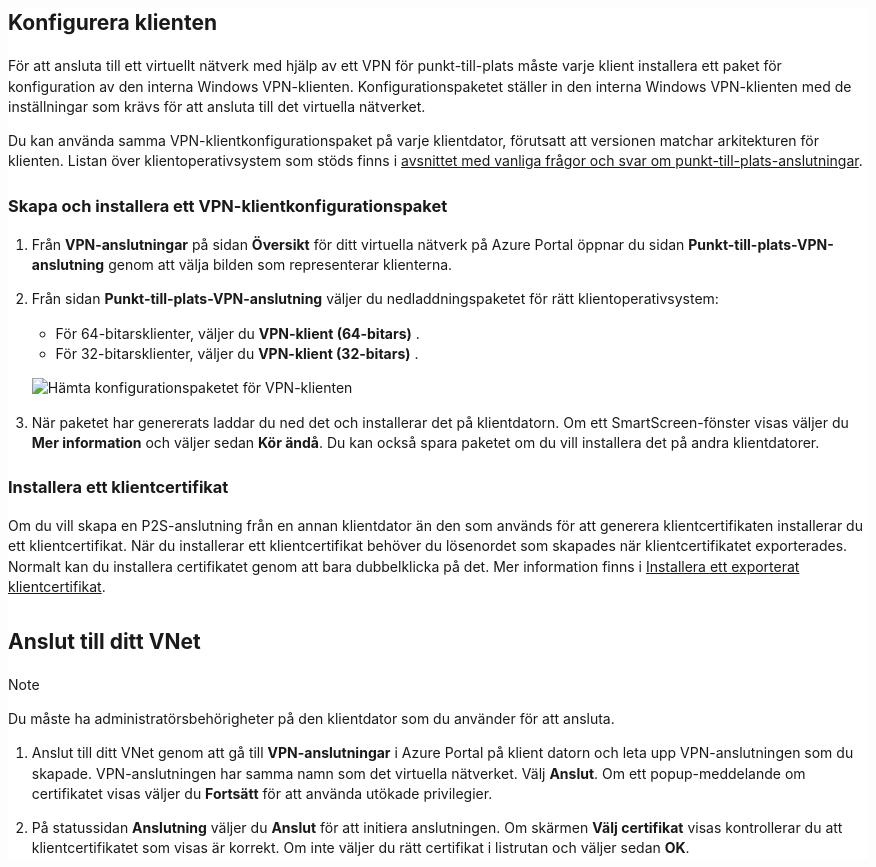 
## <a name="configure-the-client"></a>Konfigurera klienten

För att ansluta till ett virtuellt nätverk med hjälp av ett VPN för punkt-till-plats måste varje klient installera ett paket för konfiguration av den interna Windows VPN-klienten. Konfigurationspaketet ställer in den interna Windows VPN-klienten med de inställningar som krävs för att ansluta till det virtuella nätverket.

Du kan använda samma VPN-klientkonfigurationspaket på varje klientdator, förutsatt att versionen matchar arkitekturen för klienten. Listan över klientoperativsystem som stöds finns i [avsnittet med vanliga frågor och svar om punkt-till-plats-anslutningar](#point-to-site-faq).

### <a name="generate-and-install-a-vpn-client-configuration-package"></a>Skapa och installera ett VPN-klientkonfigurationspaket

1. Från **VPN-anslutningar** på sidan **Översikt** för ditt virtuella nätverk på Azure Portal öppnar du sidan **Punkt-till-plats-VPN-anslutning** genom att välja bilden som representerar klienterna.

2. Från sidan **Punkt-till-plats-VPN-anslutning** väljer du nedladdningspaketet för rätt klientoperativsystem:

   * För 64-bitarsklienter, väljer du **VPN-klient (64-bitars)** .
   * För 32-bitarsklienter, väljer du **VPN-klient (32-bitars)** .

   ![Hämta konfigurationspaketet för VPN-klienten](./media/vpn-gateway-howto-point-to-site-classic-azure-portal/dlclient.png)

3. När paketet har genererats laddar du ned det och installerar det på klientdatorn. Om ett SmartScreen-fönster visas väljer du **Mer information** och väljer sedan **Kör ändå**. Du kan också spara paketet om du vill installera det på andra klientdatorer.

### <a name="install-a-client-certificate"></a>Installera ett klientcertifikat

Om du vill skapa en P2S-anslutning från en annan klientdator än den som används för att generera klientcertifikaten installerar du ett klientcertifikat. När du installerar ett klientcertifikat behöver du lösenordet som skapades när klientcertifikatet exporterades. Normalt kan du installera certifikatet genom att bara dubbelklicka på det. Mer information finns i [Installera ett exporterat klientcertifikat](vpn-gateway-certificates-point-to-site.md#install).


## <a name="connect-to-your-vnet"></a>Anslut till ditt VNet

>[!NOTE]
>Du måste ha administratörsbehörigheter på den klientdator som du använder för att ansluta.
>
>

1. Anslut till ditt VNet genom att gå till **VPN-anslutningar** i Azure Portal på klient datorn och leta upp VPN-anslutningen som du skapade. VPN-anslutningen har samma namn som det virtuella nätverket. Välj **Anslut**. Om ett popup-meddelande om certifikatet visas väljer du **Fortsätt** för att använda utökade privilegier.

2. På statussidan **Anslutning** väljer du **Anslut** för att initiera anslutningen. Om skärmen **Välj certifikat** visas kontrollerar du att klientcertifikatet som visas är korrekt. Om inte väljer du rätt certifikat i listrutan och väljer sedan **OK**.
